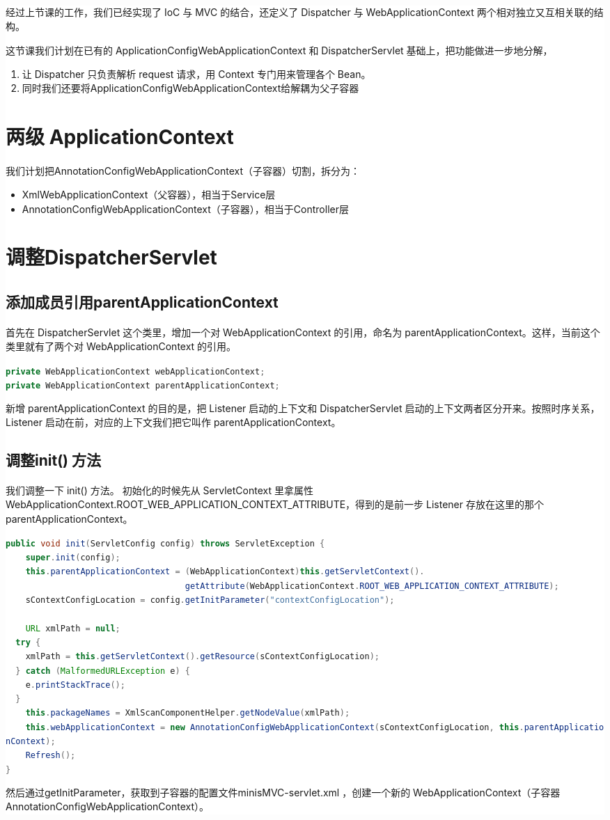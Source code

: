 经过上节课的工作，我们已经实现了 IoC 与 MVC 的结合，还定义了 Dispatcher 与 WebApplicationContext 两个相对独立又互相关联的结构。

这节课我们计划在已有的 ApplicationConfigWebApplicationContext 和 DispatcherServlet 基础上，把功能做进一步地分解，

1. 让 Dispatcher 只负责解析 request 请求，用 Context 专门用来管理各个 Bean。
2. 同时我们还要将ApplicationConfigWebApplicationContext给解耦为父子容器

# 两级 ApplicationContext
我们计划把AnnotationConfigWebApplicationContext（子容器）切割，拆分为：
- XmlWebApplicationContext（父容器），相当于Service层
- AnnotationConfigWebApplicationContext（子容器），相当于Controller层

# 调整DispatcherServlet
## 添加成员引用parentApplicationContext
首先在 DispatcherServlet 这个类里，增加一个对 WebApplicationContext 的引用，命名为 parentApplicationContext。这样，当前这个类里就有了两个对 WebApplicationContext 的引用。
```java
private WebApplicationContext webApplicationContext;
private WebApplicationContext parentApplicationContext;
```
新增 parentApplicationContext 的目的是，把 Listener 启动的上下文和 DispatcherServlet 启动的上下文两者区分开来。按照时序关系，Listener 启动在前，对应的上下文我们把它叫作 parentApplicationContext。
## 调整init() 方法
我们调整一下 init() 方法。
初始化的时候先从 ServletContext 里拿属性 WebApplicationContext.ROOT_WEB_APPLICATION_CONTEXT_ATTRIBUTE，得到的是前一步 Listener 存放在这里的那个 parentApplicationContext。
```java
public void init(ServletConfig config) throws ServletException {
    super.init(config);
    this.parentApplicationContext = (WebApplicationContext)this.getServletContext().
									getAttribute(WebApplicationContext.ROOT_WEB_APPLICATION_CONTEXT_ATTRIBUTE);
    sContextConfigLocation = config.getInitParameter("contextConfigLocation");

    URL xmlPath = null;
  try {
    xmlPath = this.getServletContext().getResource(sContextConfigLocation);
  } catch (MalformedURLException e) {
    e.printStackTrace();
  }
    this.packageNames = XmlScanComponentHelper.getNodeValue(xmlPath);
    this.webApplicationContext = new AnnotationConfigWebApplicationContext(sContextConfigLocation, this.parentApplicationContext);
    Refresh();
}
```
然后通过getInitParameter，获取到子容器的配置文件minisMVC-servlet.xml ，创建一个新的 WebApplicationContext（子容器AnnotationConfigWebApplicationContext）。
